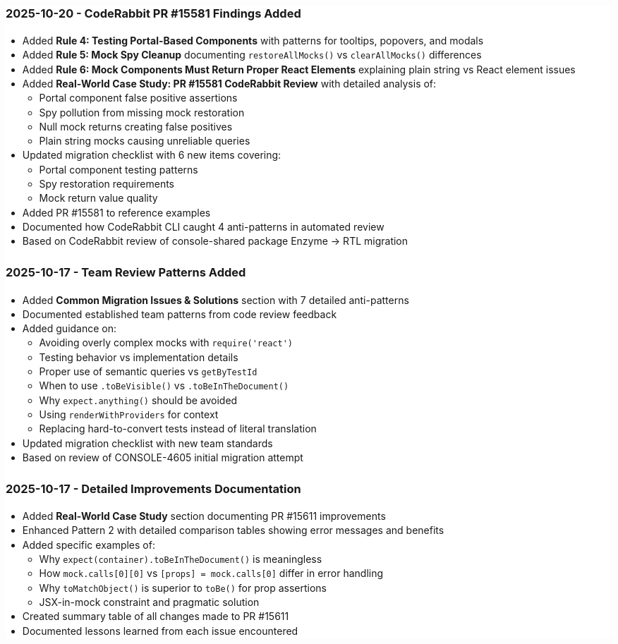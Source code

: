 ### 2025-10-20 - CodeRabbit PR #15581 Findings Added
- Added **Rule 4: Testing Portal-Based Components** with patterns for tooltips, popovers, and modals
- Added **Rule 5: Mock Spy Cleanup** documenting `restoreAllMocks()` vs `clearAllMocks()` differences
- Added **Rule 6: Mock Components Must Return Proper React Elements** explaining plain string vs React element issues
- Added **Real-World Case Study: PR #15581 CodeRabbit Review** with detailed analysis of:
  - Portal component false positive assertions
  - Spy pollution from missing mock restoration
  - Null mock returns creating false positives
  - Plain string mocks causing unreliable queries
- Updated migration checklist with 6 new items covering:
  - Portal component testing patterns
  - Spy restoration requirements
  - Mock return value quality
- Added PR #15581 to reference examples
- Documented how CodeRabbit CLI caught 4 anti-patterns in automated review
- Based on CodeRabbit review of console-shared package Enzyme → RTL migration

### 2025-10-17 - Team Review Patterns Added
- Added **Common Migration Issues & Solutions** section with 7 detailed anti-patterns
- Documented established team patterns from code review feedback
- Added guidance on:
  - Avoiding overly complex mocks with `require('react')`
  - Testing behavior vs implementation details
  - Proper use of semantic queries vs `getByTestId`
  - When to use `.toBeVisible()` vs `.toBeInTheDocument()`
  - Why `expect.anything()` should be avoided
  - Using `renderWithProviders` for context
  - Replacing hard-to-convert tests instead of literal translation
- Updated migration checklist with new team standards
- Based on review of CONSOLE-4605 initial migration attempt

### 2025-10-17 - Detailed Improvements Documentation
- Added **Real-World Case Study** section documenting PR #15611 improvements
- Enhanced Pattern 2 with detailed comparison tables showing error messages and benefits
- Added specific examples of:
  - Why `expect(container).toBeInTheDocument()` is meaningless
  - How `mock.calls[0][0]` vs `[props] = mock.calls[0]` differ in error handling
  - Why `toMatchObject()` is superior to `toBe()` for prop assertions
  - JSX-in-mock constraint and pragmatic solution
- Created summary table of all changes made to PR #15611
- Documented lessons learned from each issue encountered
